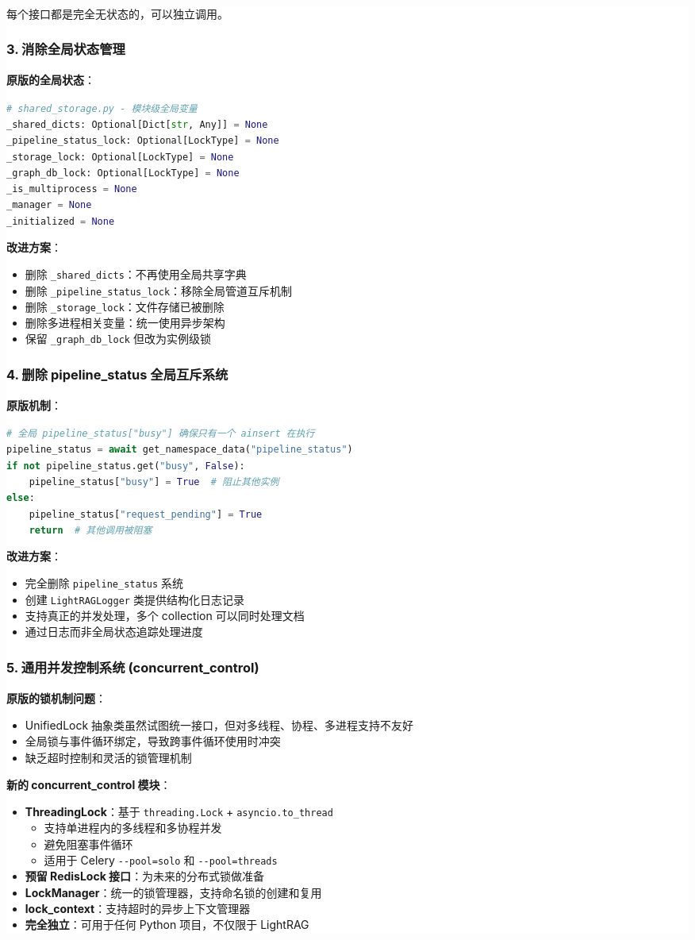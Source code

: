 每个接口都是完全无状态的，可以独立调用。

### 3. 消除全局状态管理

**原版的全局状态**：
```python
# shared_storage.py - 模块级全局变量
_shared_dicts: Optional[Dict[str, Any]] = None
_pipeline_status_lock: Optional[LockType] = None
_storage_lock: Optional[LockType] = None
_graph_db_lock: Optional[LockType] = None
_is_multiprocess = None
_manager = None
_initialized = None
```

**改进方案**：
- 删除 `_shared_dicts`：不再使用全局共享字典
- 删除 `_pipeline_status_lock`：移除全局管道互斥机制  
- 删除 `_storage_lock`：文件存储已被删除
- 删除多进程相关变量：统一使用异步架构
- 保留 `_graph_db_lock` 但改为实例级锁

### 4. 删除 pipeline_status 全局互斥系统

**原版机制**：
```python
# 全局 pipeline_status["busy"] 确保只有一个 ainsert 在执行
pipeline_status = await get_namespace_data("pipeline_status")
if not pipeline_status.get("busy", False):
    pipeline_status["busy"] = True  # 阻止其他实例
else:
    pipeline_status["request_pending"] = True
    return  # 其他调用被阻塞
```

**改进方案**：
- 完全删除 `pipeline_status` 系统
- 创建 `LightRAGLogger` 类提供结构化日志记录
- 支持真正的并发处理，多个 collection 可以同时处理文档
- 通过日志而非全局状态追踪处理进度

### 5. 通用并发控制系统 (concurrent_control)

**原版的锁机制问题**：
- UnifiedLock 抽象类虽然试图统一接口，但对多线程、协程、多进程支持不友好
- 全局锁与事件循环绑定，导致跨事件循环使用时冲突
- 缺乏超时控制和灵活的锁管理机制

**新的 concurrent_control 模块**：
- **ThreadingLock**：基于 `threading.Lock` + `asyncio.to_thread`
  - 支持单进程内的多线程和多协程并发
  - 避免阻塞事件循环
  - 适用于 Celery `--pool=solo` 和 `--pool=threads`
- **预留 RedisLock 接口**：为未来的分布式锁做准备
- **LockManager**：统一的锁管理器，支持命名锁的创建和复用
- **lock_context**：支持超时的异步上下文管理器
- **完全独立**：可用于任何 Python 项目，不仅限于 LightRAG

